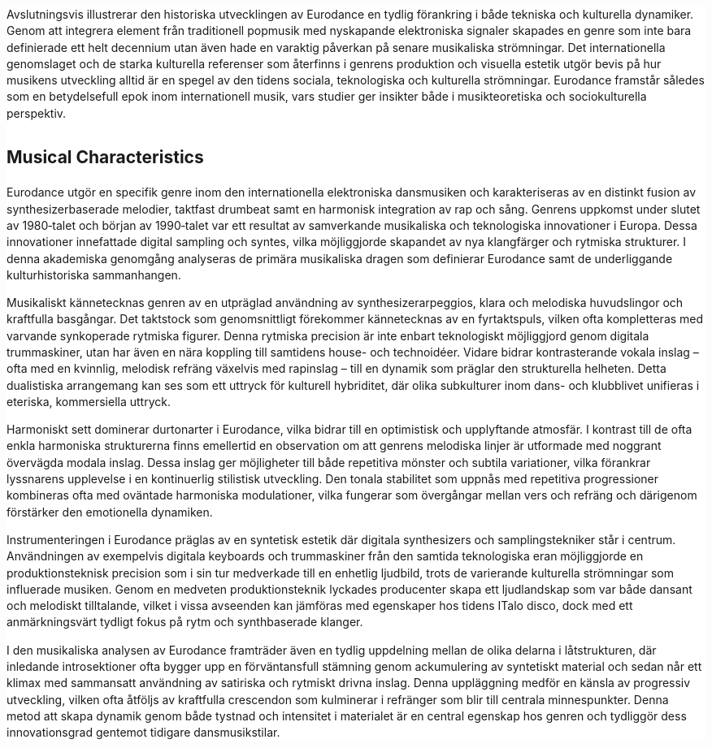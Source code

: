 Avslutningsvis illustrerar den historiska utvecklingen av Eurodance en tydlig förankring i både
tekniska och kulturella dynamiker. Genom att integrera element från traditionell popmusik med
nyskapande elektroniska signaler skapades en genre som inte bara definierade ett helt decennium utan
även hade en varaktig påverkan på senare musikaliska strömningar. Det internationella genomslaget
och de starka kulturella referenser som återfinns i genrens produktion och visuella estetik utgör
bevis på hur musikens utveckling alltid är en spegel av den tidens sociala, teknologiska och
kulturella strömningar. Eurodance framstår således som en betydelsefull epok inom internationell
musik, vars studier ger insikter både i musikteoretiska och sociokulturella perspektiv.

## Musical Characteristics

Eurodance utgör en specifik genre inom den internationella elektroniska dansmusiken och
karakteriseras av en distinkt fusion av synthesizerbaserade melodier, taktfast drumbeat samt en
harmonisk integration av rap och sång. Genrens uppkomst under slutet av 1980‐talet och början av
1990‐talet var ett resultat av samverkande musikaliska och teknologiska innovationer i Europa. Dessa
innovationer innefattade digital sampling och syntes, vilka möjliggjorde skapandet av nya
klangfärger och rytmiska strukturer. I denna akademiska genomgång analyseras de primära musikaliska
dragen som definierar Eurodance samt de underliggande kulturhistoriska sammanhangen.

Musikaliskt kännetecknas genren av en utpräglad användning av synthesizerarpeggios, klara och
melodiska huvudslingor och kraftfulla basgångar. Det taktstock som genomsnittligt förekommer
kännetecknas av en fyrtaktspuls, vilken ofta kompletteras med varvande synkoperade rytmiska figurer.
Denna rytmiska precision är inte enbart teknologiskt möjliggjord genom digitala trummaskiner, utan
har även en nära koppling till samtidens house- och technoidéer. Vidare bidrar kontrasterande vokala
inslag – ofta med en kvinnlig, melodisk refräng växelvis med rapinslag – till en dynamik som präglar
den strukturella helheten. Detta dualistiska arrangemang kan ses som ett uttryck för kulturell
hybriditet, där olika subkulturer inom dans- och klubblivet unifieras i eteriska, kommersiella
uttryck.

Harmoniskt sett dominerar durtonarter i Eurodance, vilka bidrar till en optimistisk och upplyftande
atmosfär. I kontrast till de ofta enkla harmoniska strukturerna finns emellertid en observation om
att genrens melodiska linjer är utformade med noggrant övervägda modala inslag. Dessa inslag ger
möjligheter till både repetitiva mönster och subtila variationer, vilka förankrar lyssnarens
upplevelse i en kontinuerlig stilistisk utveckling. Den tonala stabilitet som uppnås med repetitiva
progressioner kombineras ofta med oväntade harmoniska modulationer, vilka fungerar som övergångar
mellan vers och refräng och därigenom förstärker den emotionella dynamiken.

Instrumenteringen i Eurodance präglas av en syntetisk estetik där digitala synthesizers och
samplingstekniker står i centrum. Användningen av exempelvis digitala keyboards och trummaskiner
från den samtida teknologiska eran möjliggjorde en produktionsteknisk precision som i sin tur
medverkade till en enhetlig ljudbild, trots de varierande kulturella strömningar som influerade
musiken. Genom en medveten produktionsteknik lyckades producenter skapa ett ljudlandskap som var
både dansant och melodiskt tilltalande, vilket i vissa avseenden kan jämföras med egenskaper hos
tidens ITalo disco, dock med ett anmärkningsvärt tydligt fokus på rytm och synthbaserade klanger.

I den musikaliska analysen av Eurodance framträder även en tydlig uppdelning mellan de olika delarna
i låtstrukturen, där inledande introsektioner ofta bygger upp en förväntansfull stämning genom
ackumulering av syntetiskt material och sedan når ett klimax med sammansatt användning av satiriska
och rytmiskt drivna inslag. Denna uppläggning medför en känsla av progressiv utveckling, vilken ofta
åtföljs av kraftfulla crescendon som kulminerar i refränger som blir till centrala minnespunkter.
Denna metod att skapa dynamik genom både tystnad och intensitet i materialet är en central egenskap
hos genren och tydliggör dess innovationsgrad gentemot tidigare dansmusikstilar.
